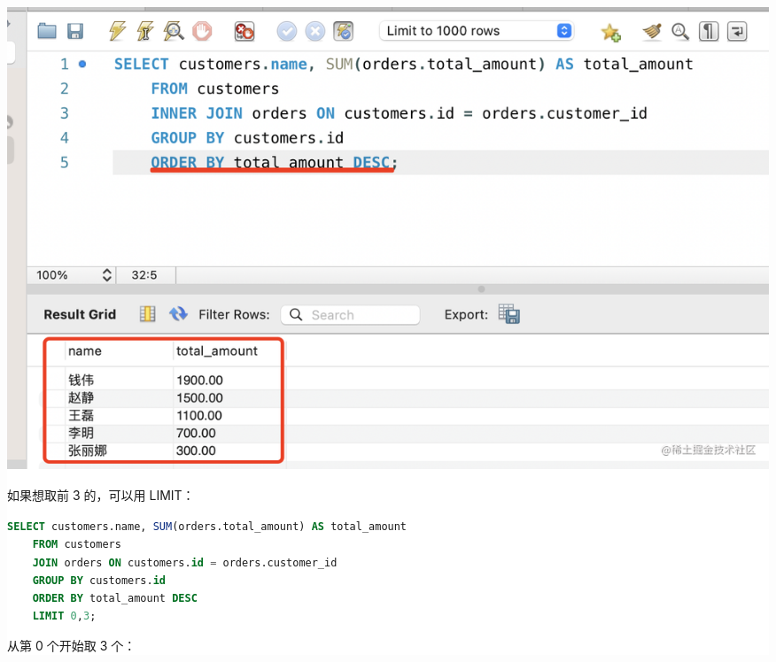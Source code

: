 ![](./images/267479f485034ba4a3dd767918ef2299~tplv-k3u1fbpfcp-watermark.image.png)

如果想取前 3 的，可以用 LIMIT：

```sql
SELECT customers.name, SUM(orders.total_amount) AS total_amount 
    FROM customers
    JOIN orders ON customers.id = orders.customer_id
    GROUP BY customers.id
    ORDER BY total_amount DESC 
    LIMIT 0,3;
```

从第 0 个开始取 3 个：
